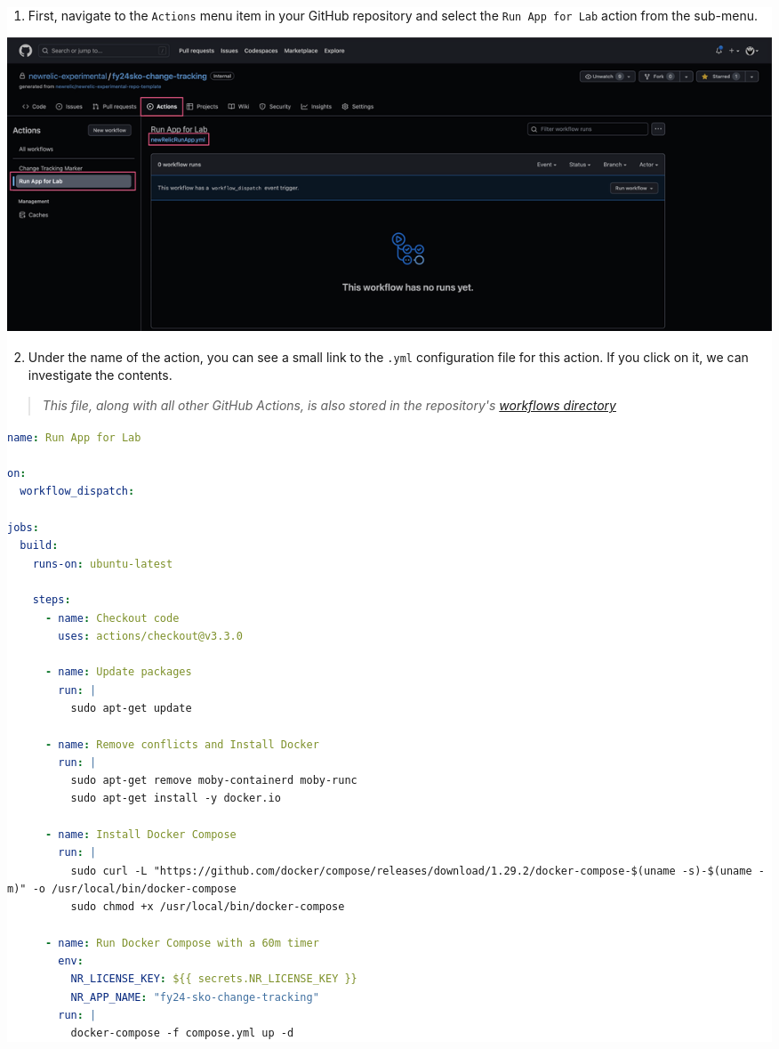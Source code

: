1. First, navigate to the `Actions` menu item in your GitHub repository and select the `Run App for Lab` action from the sub-menu.

<p align="center">
  <img src="./images/run-app_01.jpg" alt="GitHub Actions menu">
</p>

2. Under the name of the action, you can see a small link to the `.yml` configuration file for this action. If you click on it, we can investigate the contents.

>*This file, along with all other GitHub Actions, is also stored in the repository's [workflows directory](/.github/workflows/)*

```yaml
name: Run App for Lab

on:
  workflow_dispatch:

jobs:
  build:
    runs-on: ubuntu-latest

    steps:
      - name: Checkout code
        uses: actions/checkout@v3.3.0

      - name: Update packages
        run: |
          sudo apt-get update

      - name: Remove conflicts and Install Docker
        run: |
          sudo apt-get remove moby-containerd moby-runc
          sudo apt-get install -y docker.io

      - name: Install Docker Compose
        run: |
          sudo curl -L "https://github.com/docker/compose/releases/download/1.29.2/docker-compose-$(uname -s)-$(uname -m)" -o /usr/local/bin/docker-compose
          sudo chmod +x /usr/local/bin/docker-compose

      - name: Run Docker Compose with a 60m timer
        env:
          NR_LICENSE_KEY: ${{ secrets.NR_LICENSE_KEY }}
          NR_APP_NAME: "fy24-sko-change-tracking"
        run: |
          docker-compose -f compose.yml up -d
```